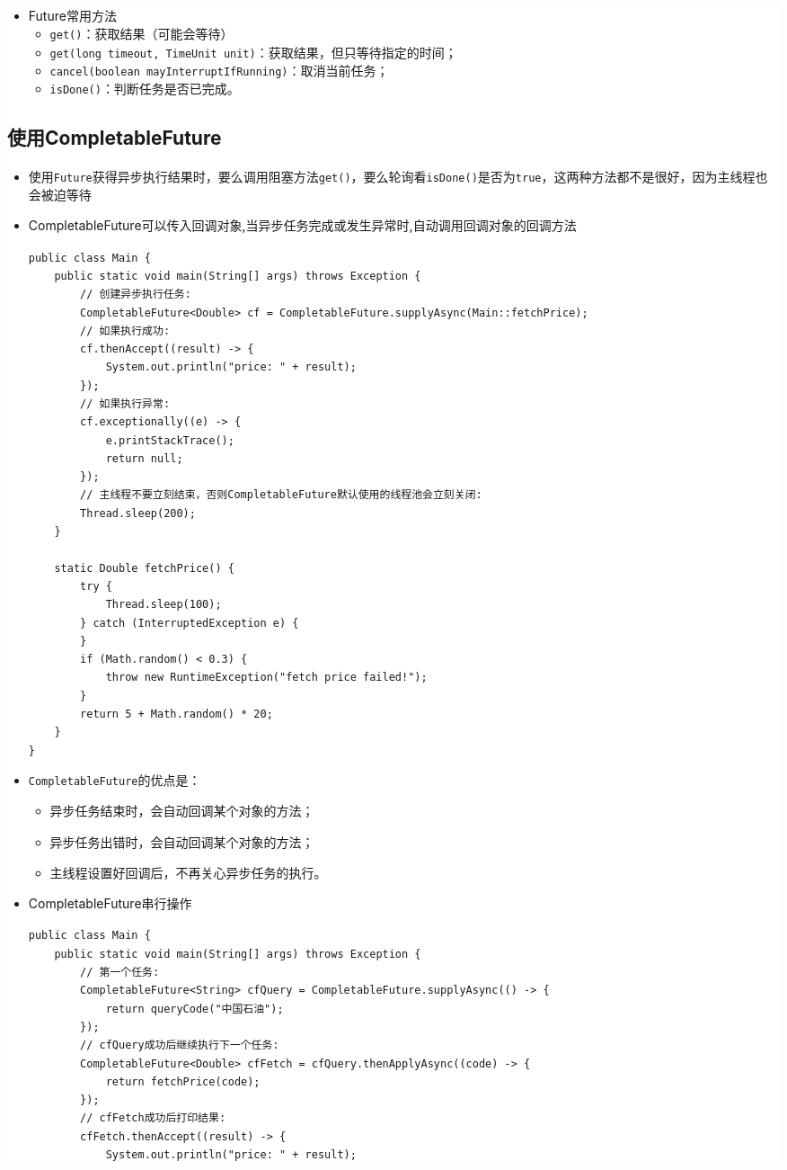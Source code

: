 
* Future常用方法
  - `get()`：获取结果（可能会等待）
  - `get(long timeout, TimeUnit unit)`：获取结果，但只等待指定的时间；
  - `cancel(boolean mayInterruptIfRunning)`：取消当前任务；
  - `isDone()`：判断任务是否已完成。

## 使用CompletableFuture

* 使用`Future`获得异步执行结果时，要么调用阻塞方法`get()`，要么轮询看`isDone()`是否为`true`，这两种方法都不是很好，因为主线程也会被迫等待

* CompletableFuture可以传入回调对象,当异步任务完成或发生异常时,自动调用回调对象的回调方法

  ```
  public class Main {
      public static void main(String[] args) throws Exception {
          // 创建异步执行任务:
          CompletableFuture<Double> cf = CompletableFuture.supplyAsync(Main::fetchPrice);
          // 如果执行成功:
          cf.thenAccept((result) -> {
              System.out.println("price: " + result);
          });
          // 如果执行异常:
          cf.exceptionally((e) -> {
              e.printStackTrace();
              return null;
          });
          // 主线程不要立刻结束，否则CompletableFuture默认使用的线程池会立刻关闭:
          Thread.sleep(200);
      }
  
      static Double fetchPrice() {
          try {
              Thread.sleep(100);
          } catch (InterruptedException e) {
          }
          if (Math.random() < 0.3) {
              throw new RuntimeException("fetch price failed!");
          }
          return 5 + Math.random() * 20;
      }
  }
  ```

* `CompletableFuture`的优点是：

  * 异步任务结束时，会自动回调某个对象的方法；

  * 异步任务出错时，会自动回调某个对象的方法；

  * 主线程设置好回调后，不再关心异步任务的执行。

* CompletableFuture串行操作

  ```
  public class Main {
      public static void main(String[] args) throws Exception {
          // 第一个任务:
          CompletableFuture<String> cfQuery = CompletableFuture.supplyAsync(() -> {
              return queryCode("中国石油");
          });
          // cfQuery成功后继续执行下一个任务:
          CompletableFuture<Double> cfFetch = cfQuery.thenApplyAsync((code) -> {
              return fetchPrice(code);
          });
          // cfFetch成功后打印结果:
          cfFetch.thenAccept((result) -> {
              System.out.println("price: " + result);
  ```